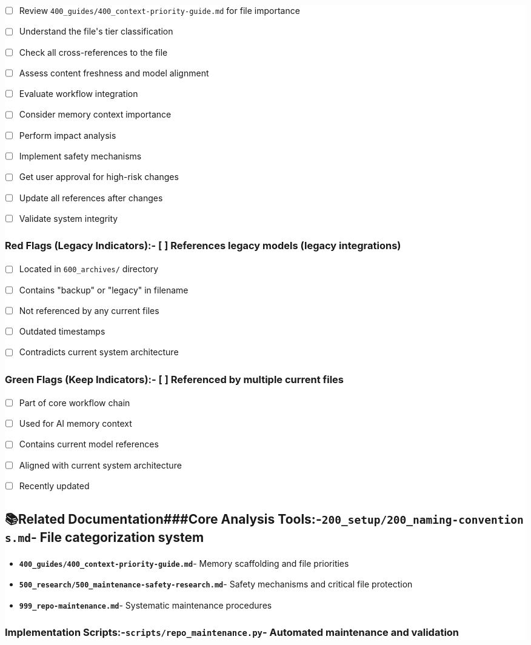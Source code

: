 - [ ] Review `400_guides/400_context-priority-guide.md` for file importance

- [ ] Understand the file's tier classification

- [ ] Check all cross-references to the file

- [ ] Assess content freshness and model alignment

- [ ] Evaluate workflow integration

- [ ] Consider memory context importance

- [ ] Perform impact analysis

- [ ] Implement safety mechanisms

- [ ] Get user approval for high-risk changes

- [ ] Update all references after changes

- [ ] Validate system integrity

### **Red Flags (Legacy Indicators):**- [ ] References legacy models (legacy integrations)

- [ ] Located in `600_archives/` directory

- [ ] Contains "backup" or "legacy" in filename

- [ ] Not referenced by any current files

- [ ] Outdated timestamps

- [ ] Contradicts current system architecture

### **Green Flags (Keep Indicators):**- [ ] Referenced by multiple current files

- [ ] Part of core workflow chain

- [ ] Used for AI memory context

- [ ] Contains current model references

- [ ] Aligned with current system architecture

- [ ] Recently updated

## 📚**Related Documentation**###**Core Analysis Tools:**-**`200_setup/200_naming-conventions.md`**- File categorization system

- **`400_guides/400_context-priority-guide.md`**- Memory scaffolding and file priorities

- **`500_research/500_maintenance-safety-research.md`**- Safety mechanisms and critical file protection

- **`999_repo-maintenance.md`**- Systematic maintenance procedures

### **Implementation Scripts:**-**`scripts/repo_maintenance.py`**- Automated maintenance and validation
